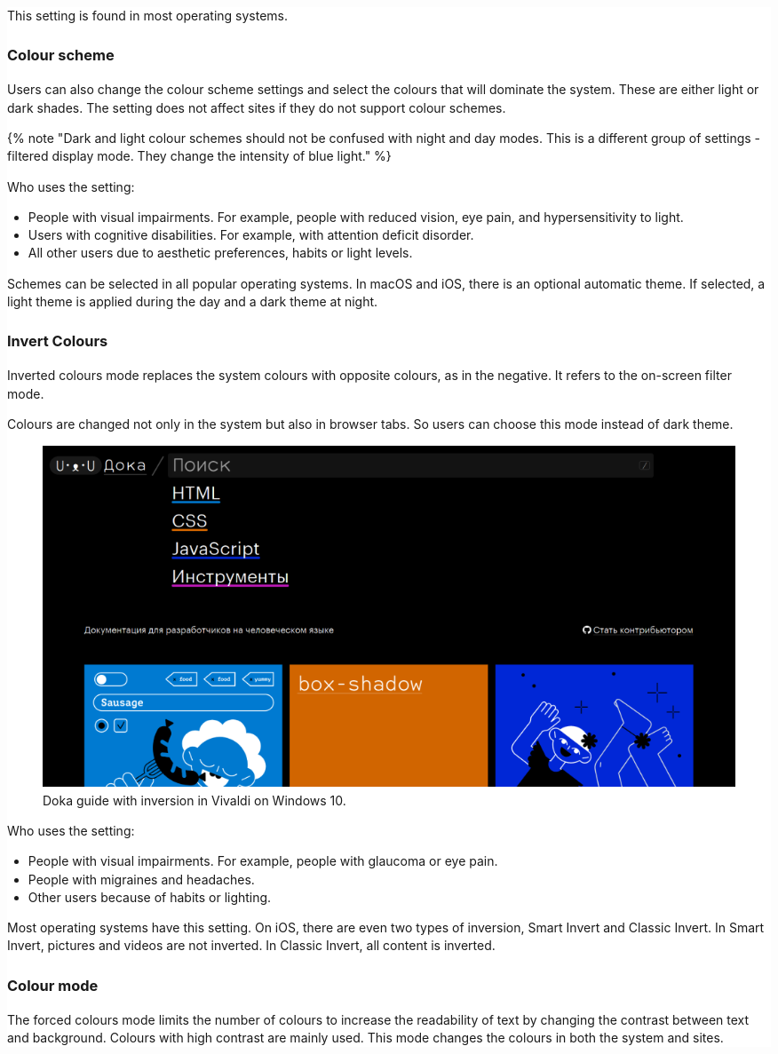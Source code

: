 This setting is found in most operating systems.

### Colour scheme

Users can also change the colour scheme settings and select the colours that will dominate the system. These are either light or dark shades. The setting does not affect sites if they do not support colour schemes.

{% note "Dark and light colour schemes should not be confused with night and day modes. This is a different group of settings - filtered display mode. They change the intensity of blue light." %}

Who uses the setting:

- People with visual impairments. For example, people with reduced vision, eye pain, and hypersensitivity to light.
- Users with cognitive disabilities. For example, with attention deficit disorder.
- All other users due to aesthetic preferences, habits or light levels.

Schemes can be selected in all popular operating systems. In macOS and iOS, there is an optional automatic theme. If selected, a light theme is applied during the day and a dark theme at night.

### Invert Colours

Inverted colours mode replaces the system colours with opposite colours, as in the negative. It refers to the on-screen filter mode.

Colours are changed not only in the system but also in browser tabs. So users can choose this mode instead of dark theme.

<figure class="article__image">
  <img
    class="article__image-item"
    src="images/invert-colors.png"
    alt="In inversion mode, yellow shades became blue, green became crimson, and white became black."
  >
  <figcaption class="article__image-caption">
    Doka guide with inversion in Vivaldi on Windows 10.
  </figcaption>
</figure>

Who uses the setting:

- People with visual impairments. For example, people with glaucoma or eye pain.
- People with migraines and headaches.
- Other users because of habits or lighting.

Most operating systems have this setting. On iOS, there are even two types of inversion, Smart Invert and Classic Invert. In Smart Invert, pictures and videos are not inverted. In Classic Invert, all content is inverted.

### Colour mode

The forced colours mode limits the number of colours to increase the readability of text by changing the contrast between text and background. Colours with high contrast are mainly used. This mode changes the colours in both the system and sites.
